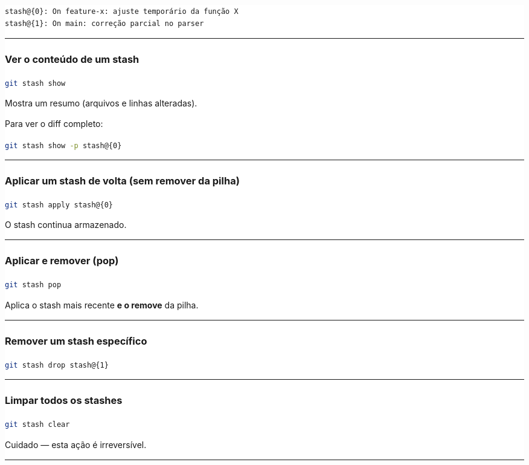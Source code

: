 ```text
stash@{0}: On feature-x: ajuste temporário da função X
stash@{1}: On main: correção parcial no parser
```

---

### Ver o conteúdo de um stash

```bash
git stash show
```

Mostra um resumo (arquivos e linhas alteradas).

Para ver o diff completo:

```bash
git stash show -p stash@{0}
```

---

### Aplicar um stash de volta (sem remover da pilha)

```bash
git stash apply stash@{0}
```

O stash continua armazenado.

---

### Aplicar e remover (pop)

```bash
git stash pop
```

Aplica o stash mais recente **e o remove** da pilha.

---

### Remover um stash específico

```bash
git stash drop stash@{1}
```

---

### Limpar todos os stashes

```bash
git stash clear
```

Cuidado — esta ação é irreversível.

---